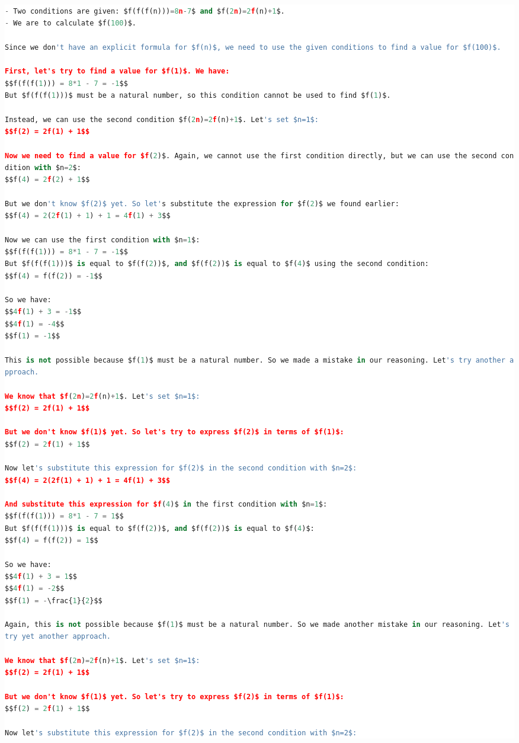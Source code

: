 ```python
- Two conditions are given: $f(f(f(n)))=8n-7$ and $f(2n)=2f(n)+1$.
- We are to calculate $f(100)$.

Since we don't have an explicit formula for $f(n)$, we need to use the given conditions to find a value for $f(100)$.

First, let's try to find a value for $f(1)$. We have:
$$f(f(f(1))) = 8*1 - 7 = -1$$
But $f(f(f(1)))$ must be a natural number, so this condition cannot be used to find $f(1)$.

Instead, we can use the second condition $f(2n)=2f(n)+1$. Let's set $n=1$:
$$f(2) = 2f(1) + 1$$

Now we need to find a value for $f(2)$. Again, we cannot use the first condition directly, but we can use the second condition with $n=2$:
$$f(4) = 2f(2) + 1$$

But we don't know $f(2)$ yet. So let's substitute the expression for $f(2)$ we found earlier:
$$f(4) = 2(2f(1) + 1) + 1 = 4f(1) + 3$$

Now we can use the first condition with $n=1$:
$$f(f(f(1))) = 8*1 - 7 = -1$$
But $f(f(f(1)))$ is equal to $f(f(2))$, and $f(f(2))$ is equal to $f(4)$ using the second condition:
$$f(4) = f(f(2)) = -1$$

So we have:
$$4f(1) + 3 = -1$$
$$4f(1) = -4$$
$$f(1) = -1$$

This is not possible because $f(1)$ must be a natural number. So we made a mistake in our reasoning. Let's try another approach.

We know that $f(2n)=2f(n)+1$. Let's set $n=1$:
$$f(2) = 2f(1) + 1$$

But we don't know $f(1)$ yet. So let's try to express $f(2)$ in terms of $f(1)$:
$$f(2) = 2f(1) + 1$$

Now let's substitute this expression for $f(2)$ in the second condition with $n=2$:
$$f(4) = 2(2f(1) + 1) + 1 = 4f(1) + 3$$

And substitute this expression for $f(4)$ in the first condition with $n=1$:
$$f(f(f(1))) = 8*1 - 7 = 1$$
But $f(f(f(1)))$ is equal to $f(f(2))$, and $f(f(2))$ is equal to $f(4)$:
$$f(4) = f(f(2)) = 1$$

So we have:
$$4f(1) + 3 = 1$$
$$4f(1) = -2$$
$$f(1) = -\frac{1}{2}$$

Again, this is not possible because $f(1)$ must be a natural number. So we made another mistake in our reasoning. Let's try yet another approach.

We know that $f(2n)=2f(n)+1$. Let's set $n=1$:
$$f(2) = 2f(1) + 1$$

But we don't know $f(1)$ yet. So let's try to express $f(2)$ in terms of $f(1)$:
$$f(2) = 2f(1) + 1$$

Now let's substitute this expression for $f(2)$ in the second condition with $n=2$:
```